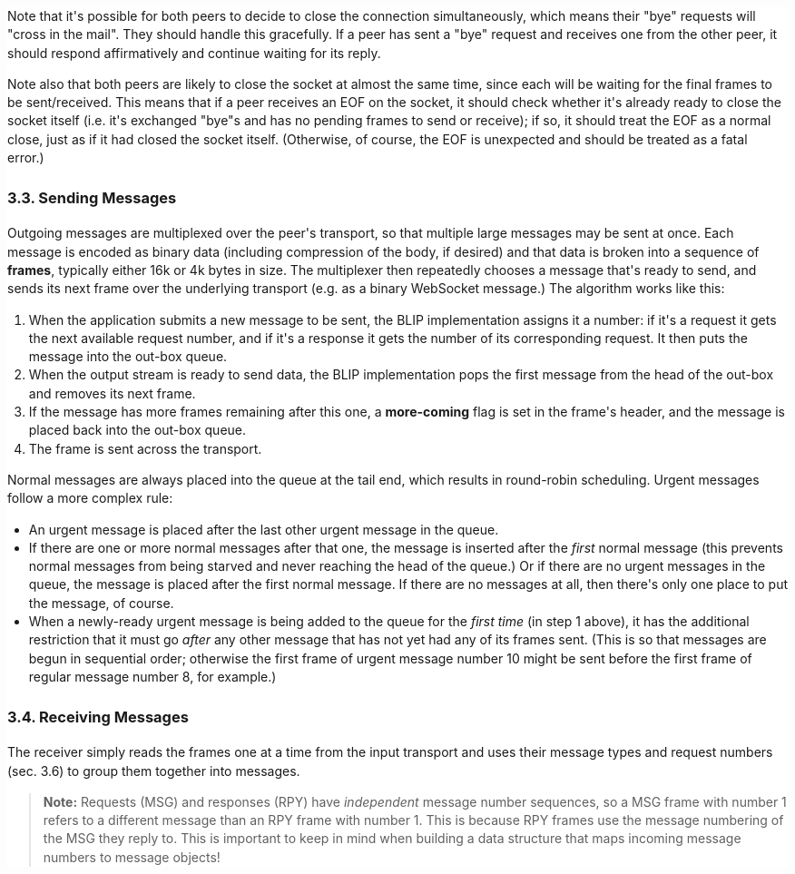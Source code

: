 Note that it's possible for both peers to decide to close the connection simultaneously, which means their "bye" requests will "cross in the mail". They should handle this gracefully. If a peer has sent a "bye" request and receives one from the other peer, it should respond affirmatively and continue waiting for its reply.

Note also that both peers are likely to close the socket at almost the same time, since each will be waiting for the final frames to be sent/received. This means that if a peer receives an EOF on the socket, it should check whether it's already ready to close the socket itself (i.e. it's exchanged "bye"s and has no pending frames to send or receive); if so, it should treat the EOF as a normal close, just as if it had closed the socket itself. (Otherwise, of course, the EOF is unexpected and should be treated as a fatal error.)

### 3.3. Sending Messages

Outgoing messages are multiplexed over the peer's transport, so that multiple large messages may be sent at once. Each message is encoded as binary data (including compression of the body, if desired) and that data is broken into a sequence of **frames**, typically either 16k or 4k bytes in size. The multiplexer then repeatedly chooses a message that's ready to send, and sends its next frame over the underlying transport (e.g. as a binary WebSocket message.) The algorithm works like this:

1. When the application submits a new message to be sent, the BLIP implementation assigns it a number: if it's a request it gets the next available request number, and if it's a response it gets the number of its corresponding request. It then puts the message into the out-box queue.
2. When the output stream is ready to send data, the BLIP implementation pops the first message from the head of the out-box and removes its next frame.
3. If the message has more frames remaining after this one, a **more-coming** flag is set in the frame's header, and the message is placed back into the out-box queue.
4. The frame is sent across the transport.

Normal messages are always placed into the queue at the tail end, which results in round-robin scheduling. Urgent messages follow a more complex rule:

* An urgent message is placed after the last other urgent message in the queue. 
* If there are one or more normal messages after that one, the message is inserted after the _first_ normal message (this prevents normal messages from being starved and never reaching the head of the queue.) Or if there are no urgent messages in the queue, the message is placed after the first normal message. If there are no messages at all, then there's only one place to put the message, of course.
* When a newly-ready urgent message is being added to the queue for the _first time_ (in step 1 above), it has the additional restriction that it must go _after_ any other message that has not yet had any of its frames sent. (This is so that messages are begun in sequential order; otherwise the first frame of urgent message number 10 might be sent before the first frame of regular message number 8, for example.)

### 3.4. Receiving Messages

The receiver simply reads the frames one at a time from the input transport and uses their message types and request numbers (sec. 3.6) to group them together into messages.

> **Note:** Requests (MSG) and responses (RPY) have _independent_ message number sequences, so a MSG frame with number 1 refers to a different message than an RPY frame with number 1. This is because RPY frames use the message numbering of the MSG they reply to. This is important to keep in mind when building a data structure that maps incoming message numbers to message objects!
